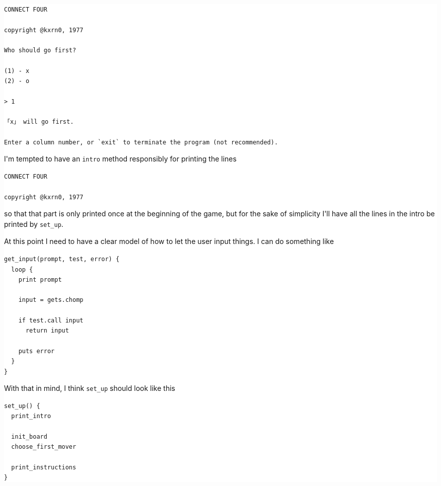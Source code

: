 ```
CONNECT FOUR

copyright @kxrn0, 1977

Who should go first?

(1) - x
(2) - o

> 1

「x」 will go first.

Enter a column number, or `exit` to terminate the program (not recommended).
```

I'm tempted to have an `intro` method responsibly for printing the lines

```
CONNECT FOUR

copyright @kxrn0, 1977
```

so that that part is only printed once at the beginning of the game, but for the sake of simplicity I'll have all the lines in the intro be printed by `set_up`.

At this point I need to have a clear model of how to let the user input things. I can do something like

```
get_input(prompt, test, error) {
  loop {
    print prompt

    input = gets.chomp

    if test.call input
      return input

    puts error
  }
}
```

With that in mind, I think `set_up` should look like this

```
set_up() {
  print_intro

  init_board
  choose_first_mover

  print_instructions
}
```
